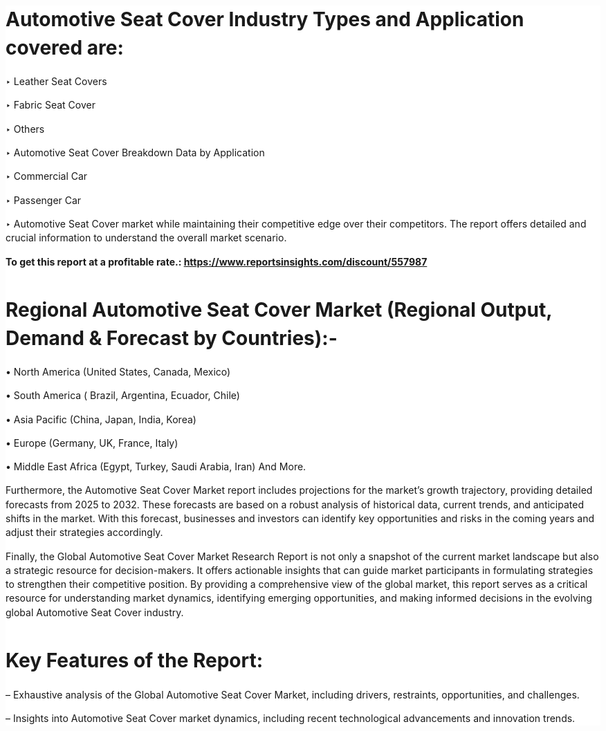 # <strong>Automotive Seat Cover Industry Types and Application covered are:</strong>

‣ Leather Seat Covers

   ‣ Fabric Seat Cover

   ‣ Others

‣ Automotive Seat Cover Breakdown Data by Application

   ‣ Commercial Car

   ‣ Passenger Car

   ‣ Automotive Seat Cover market while maintaining their competitive edge over their competitors. The report offers detailed and crucial information to understand the overall market scenario.

<strong>To get this report at a profitable rate.: <a href=https://www.reportsinsights.com/discount/557987>https://www.reportsinsights.com/discount/557987</a></strong>

# <strong>Regional Automotive Seat Cover Market (Regional Output, Demand &amp; Forecast by Countries):-</strong>

• North America (United States, Canada, Mexico)

• South America ( Brazil, Argentina, Ecuador, Chile)

• Asia Pacific (China, Japan, India, Korea)

• Europe (Germany, UK, France, Italy)

• Middle East Africa (Egypt, Turkey, Saudi Arabia, Iran) And More.

Furthermore, the Automotive Seat Cover Market report includes projections for the market’s growth trajectory, providing detailed forecasts from 2025 to 2032. These forecasts are based on a robust analysis of historical data, current trends, and anticipated shifts in the market. With this forecast, businesses and investors can identify key opportunities and risks in the coming years and adjust their strategies accordingly.

Finally, the Global Automotive Seat Cover Market Research Report is not only a snapshot of the current market landscape but also a strategic resource for decision-makers. It offers actionable insights that can guide market participants in formulating strategies to strengthen their competitive position. By providing a comprehensive view of the global market, this report serves as a critical resource for understanding market dynamics, identifying emerging opportunities, and making informed decisions in the evolving global Automotive Seat Cover industry.

# <strong>Key Features of the Report:</strong>

– Exhaustive analysis of the Global Automotive Seat Cover Market, including drivers, restraints, opportunities, and challenges.

– Insights into Automotive Seat Cover market dynamics, including recent technological advancements and innovation trends.
